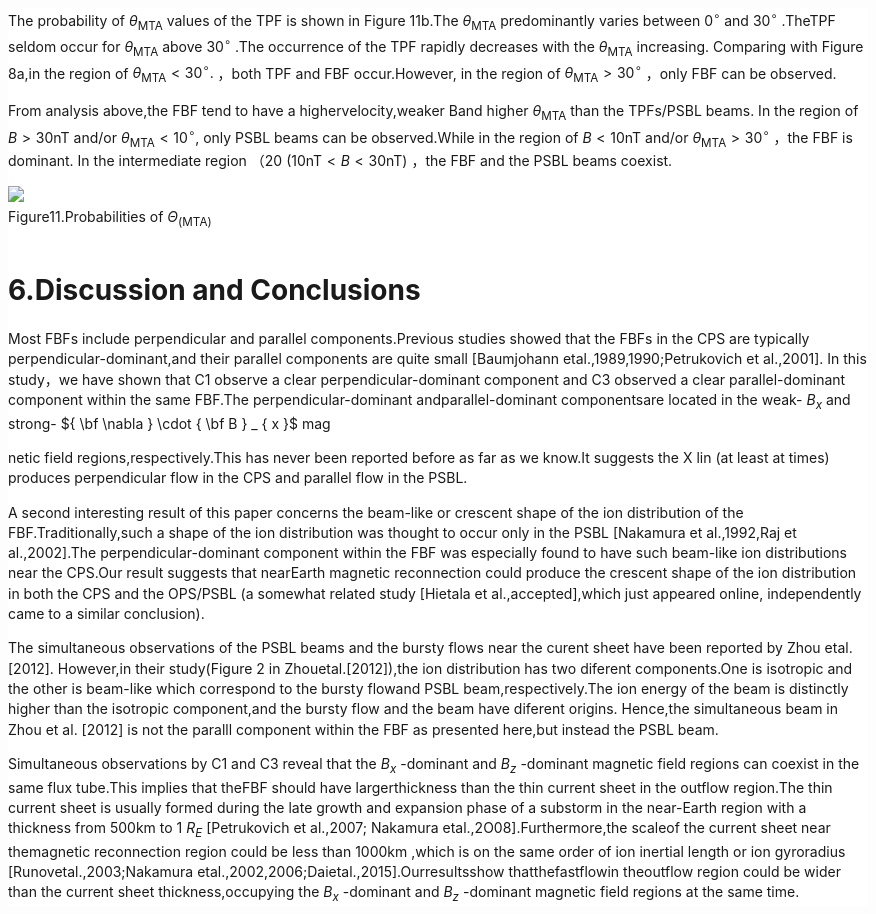 The probability of $\theta _ { \mathsf { M T A } }$ values of the TPF is shown in Figure 11b.The $\theta _ { \mathsf { M T A } }$ predominantly varies between $0 ^ { \circ }$ and $3 0 ^ { \circ }$ .TheTPF seldom occur for $\theta _ { \mathsf { M T A } }$ above $3 0 ^ { \circ }$ .The occurrence of the TPF rapidly decreases with the $\theta _ { \mathsf { M T A } }$ increasing. Comparing with Figure 8a,in the region of $\theta _ { \mathsf { M T A } } < 3 0 ^ { \circ } .$ ，both TPF and FBF occur.However, in the region of $\theta _ { \mathsf { M T A } } > 3 0 ^ { \circ }$ ，only FBF can be observed.

From analysis above,the FBF tend to have a highervelocity,weaker Band higher $\theta _ { \mathsf { M T A } }$ than the TPFs/PSBL beams. In the region of $B > 3 0 { \mathsf { n T } }$ and/or $\theta _ { \mathsf { M T A } } < 1 0 ^ { \circ } ,$ only PSBL beams can be observed.While in the region of $B < 1 0 { \mathsf { n T } }$ and/or $\theta _ { \mathsf { M T A } } > 3 0 ^ { \circ }$ ，the FBF is dominant. In the intermediate region （20 $( 1 0 \mathsf { n } \mathsf { T } < B < 3 0 \mathsf { n } \mathsf { T } )$ ，the FBF and the PSBL beams coexist.

![](images/012939bb691fbd8a8b5d38d9acefefee7bc98172470ef57b5a0bca324a7662c0.jpg)  
Figure11.Probabilities of $\Theta _ { ( \mathsf { M T A } ) }$

# 6.Discussion and Conclusions

Most FBFs include perpendicular and parallel components.Previous studies showed that the FBFs in the CPS are typically perpendicular-dominant,and their parallel components are quite small [Baumjohann etal.,1989,1990;Petrukovich et al.,2001]. In this study，we have shown that C1 observe a clear perpendicular-dominant component and C3 observed a clear parallel-dominant component within the same FBF.The perpendicular-dominant andparallel-dominant componentsare located in the weak- $B _ { x }$ and strong- ${ \bf \nabla } \cdot { \bf B } _ { x }$ mag

netic field regions,respectively.This has never been reported before as far as we know.It suggests the X lin (at least at times) produces perpendicular flow in the CPS and parallel flow in the PSBL.

A second interesting result of this paper concerns the beam-like or crescent shape of the ion distribution of the FBF.Traditionally,such a shape of the ion distribution was thought to occur only in the PSBL [Nakamura et al.,1992,Raj et al.,2002].The perpendicular-dominant component within the FBF was especially found to have such beam-like ion distributions near the CPS.Our result suggests that nearEarth magnetic reconnection could produce the crescent shape of the ion distribution in both the CPS and the OPS/PSBL (a somewhat related study [Hietala et al.,accepted],which just appeared online, independently came to a similar conclusion).

The simultaneous observations of the PSBL beams and the bursty flows near the curent sheet have been reported by Zhou etal.[2012]. However,in their study(Figure 2 in Zhouetal.[2012]),the ion distribution has two diferent components.One is isotropic and the other is beam-like which correspond to the bursty flowand PSBL beam,respectively.The ion energy of the beam is distinctly higher than the isotropic component,and the bursty flow and the beam have diferent origins. Hence,the simultaneous beam in Zhou et al. [2012] is not the paralll component within the FBF as presented here,but instead the PSBL beam.

Simultaneous observations by C1 and C3 reveal that the $B _ { x }$ -dominant and $B _ { z }$ -dominant magnetic field regions can coexist in the same flux tube.This implies that theFBF should have largerthickness than the thin current sheet in the outflow region.The thin current sheet is usually formed during the late growth and expansion phase of a substorm in the near-Earth region with a thickness from $5 0 0 \mathsf { k m }$ to $1 \ R _ { E }$ [Petrukovich et al.,2007; Nakamura etal.,2O08].Furthermore,the scaleof the current sheet near themagnetic reconnection region could be less than $1 0 0 0 { \mathsf { k m } }$ ,which is on the same order of ion inertial length or ion gyroradius [Runovetal.,2003;Nakamura etal.,2002,2006;Daietal.,2015].Ourresultsshow thatthefastflowin theoutflow region could be wider than the current sheet thickness,occupying the $B _ { x }$ -dominant and $B _ { z }$ -dominant magnetic field regions at the same time.
